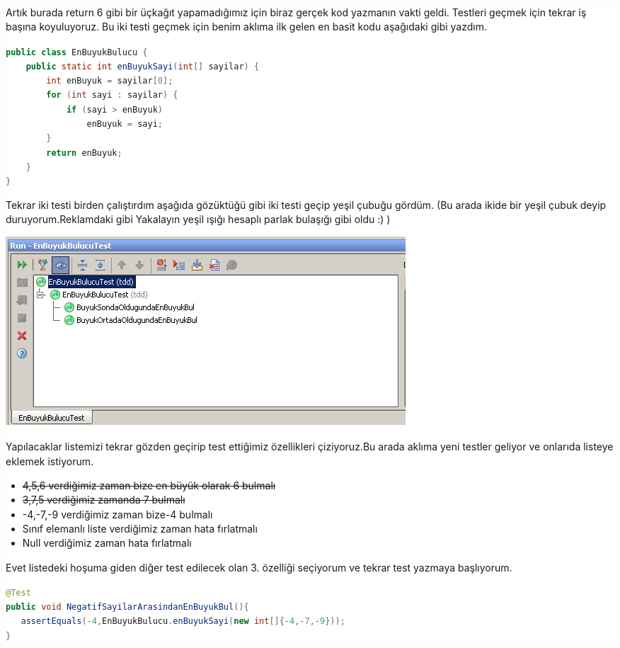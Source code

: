 Artık burada return 6 gibi bir üçkağıt yapamadığımız için biraz gerçek kod
yazmanın vakti geldi. Testleri geçmek için tekrar iş başına koyuluyoruz. Bu iki
testi geçmek için benim aklıma ilk gelen en basit kodu aşağıdaki gibi yazdım.

```java
public class EnBuyukBulucu {
    public static int enBuyukSayi(int[] sayilar) {
        int enBuyuk = sayilar[0];
        for (int sayi : sayilar) {
            if (sayi > enBuyuk)
                enBuyuk = sayi;
        }
        return enBuyuk;
    }
}
```

Tekrar iki testi birden çalıştırdım aşağıda gözüktüğü gibi iki testi geçip
yeşil çubuğu gördüm. (Bu arada ikide bir yeşil çubuk deyip duruyorum.Reklamdaki
gibi Yakalayın yeşil ışığı hesaplı parlak bulaşığı gibi oldu :) )

![Result](/img/testdriven/test4.jpeg)

Yapılacaklar listemizi tekrar gözden geçirip test ettiğimiz özellikleri
çiziyoruz.Bu arada aklıma yeni testler geliyor ve onlarıda listeye eklemek
istiyorum.

* ~~4,5,6 verdiğimiz zaman bize en büyük olarak 6 bulmalı~~
* ~~3,7,5 verdiğimiz zamanda 7 bulmalı~~
* -4,-7,-9 verdiğimiz zaman bize-4 bulmalı
* Sınıf elemanlı liste verdiğimiz zaman hata fırlatmalı
* Null verdiğimiz zaman hata fırlatmalı

Evet listedeki hoşuma giden diğer test edilecek olan 3. özelliği seçiyorum ve
tekrar test yazmaya başlıyorum.

```java
@Test
public void NegatifSayilarArasindanEnBuyukBul(){
   assertEquals(-4,EnBuyukBulucu.enBuyukSayi(new int[]{-4,-7,-9}));
}
```
